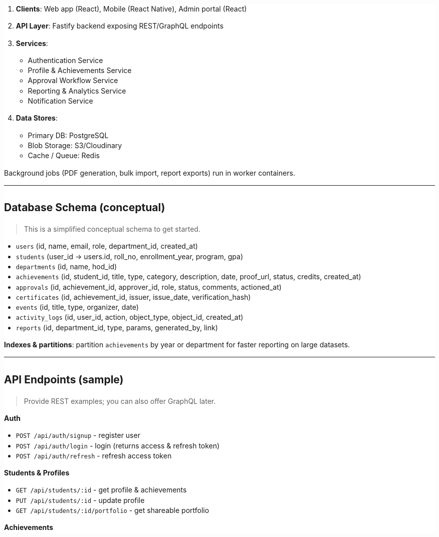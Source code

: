 1. **Clients**: Web app (React), Mobile (React Native), Admin portal (React)
2. **API Layer**: Fastify backend exposing REST/GraphQL endpoints
3. **Services**:

   * Authentication Service
   * Profile & Achievements Service
   * Approval Workflow Service
   * Reporting & Analytics Service
   * Notification Service
4. **Data Stores**:

   * Primary DB: PostgreSQL
   * Blob Storage: S3/Cloudinary
   * Cache / Queue: Redis

Background jobs (PDF generation, bulk import, report exports) run in worker containers.

---

## Database Schema (conceptual)

> This is a simplified conceptual schema to get started.

* `users` (id, name, email, role, department\_id, created\_at)
* `students` (user\_id -> users.id, roll\_no, enrollment\_year, program, gpa)
* `departments` (id, name, hod\_id)
* `achievements` (id, student\_id, title, type, category, description, date, proof\_url, status, credits, created\_at)
* `approvals` (id, achievement\_id, approver\_id, role, status, comments, actioned\_at)
* `certificates` (id, achievement\_id, issuer, issue\_date, verification\_hash)
* `events` (id, title, type, organizer, date)
* `activity_logs` (id, user\_id, action, object\_type, object\_id, created\_at)
* `reports` (id, department\_id, type, params, generated\_by, link)

**Indexes & partitions**: partition `achievements` by year or department for faster reporting on large datasets.

---

## API Endpoints (sample)

> Provide REST examples; you can also offer GraphQL later.

**Auth**

* `POST /api/auth/signup` - register user
* `POST /api/auth/login` - login (returns access & refresh token)
* `POST /api/auth/refresh` - refresh access token

**Students & Profiles**

* `GET /api/students/:id` - get profile & achievements
* `PUT /api/students/:id` - update profile
* `GET /api/students/:id/portfolio` - get shareable portfolio

**Achievements**
